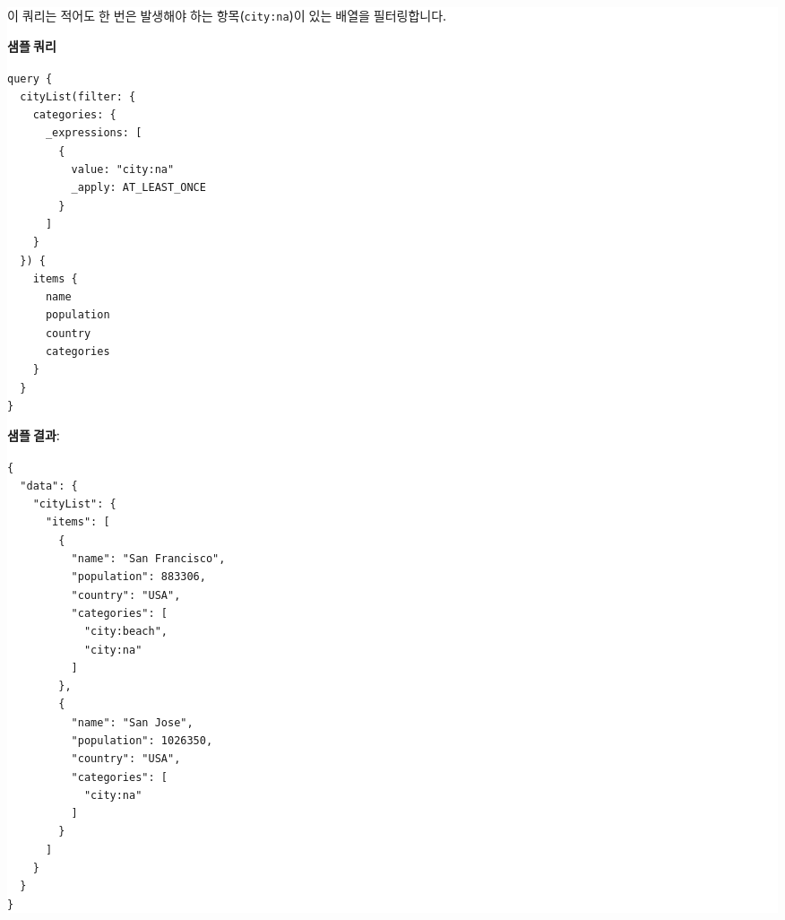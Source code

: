 이 쿼리는 적어도 한 번은 발생해야 하는 항목(`city:na`)이 있는 배열을 필터링합니다.

**샘플 쿼리**

```xml
query {
  cityList(filter: {
    categories: {
      _expressions: [
        {
          value: "city:na"
          _apply: AT_LEAST_ONCE
        }
      ]
    }
  }) {
    items {
      name
      population
      country
      categories
    }
  }
}
```

**샘플 결과**:

```xml
{
  "data": {
    "cityList": {
      "items": [
        {
          "name": "San Francisco",
          "population": 883306,
          "country": "USA",
          "categories": [
            "city:beach",
            "city:na"
          ]
        },
        {
          "name": "San Jose",
          "population": 1026350,
          "country": "USA",
          "categories": [
            "city:na"
          ]
        }
      ]
    }
  }
}
```
